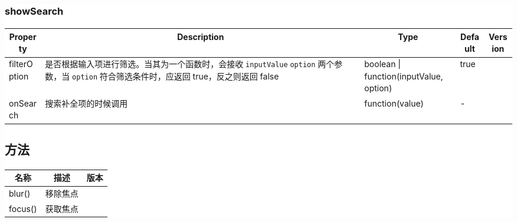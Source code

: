 ### showSearch

| Property | Description | Type | Default | Version |
| --- | --- | --- | --- | --- |
| filterOption | 是否根据输入项进行筛选。当其为一个函数时，会接收 `inputValue` `option` 两个参数，当 `option` 符合筛选条件时，应返回 true，反之则返回 false | boolean \| function(inputValue, option) | true |  |
| onSearch | 搜索补全项的时候调用 | function(value) | - |  |

## 方法

| 名称    | 描述     | 版本 |
| ------- | -------- | ---- |
| blur()  | 移除焦点 |      |
| focus() | 获取焦点 |      |
